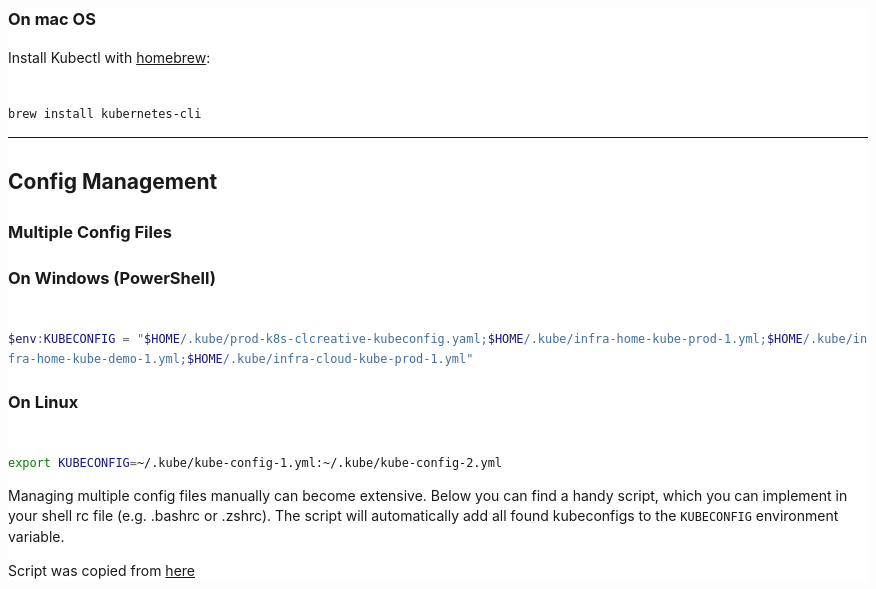   

### On mac OS

  

Install Kubectl with [homebrew](tools/homebrew.md):

  

```zsh

brew install kubernetes-cli

```

  

---

## Config Management

  

### Multiple Config Files

  

### On Windows (PowerShell)

  

```powershell

$env:KUBECONFIG = "$HOME/.kube/prod-k8s-clcreative-kubeconfig.yaml;$HOME/.kube/infra-home-kube-prod-1.yml;$HOME/.kube/infra-home-kube-demo-1.yml;$HOME/.kube/infra-cloud-kube-prod-1.yml"

```

  

### On Linux

  

```bash

export KUBECONFIG=~/.kube/kube-config-1.yml:~/.kube/kube-config-2.yml

```

  

Managing multiple config files manually can become extensive. Below you can find a handy script, which you can implement in your shell rc file (e.g. .bashrc or .zshrc). The script will automatically add all found kubeconfigs to the `KUBECONFIG` environment variable.

  

Script was copied from [here](https://medium.com/@alexgued3s/multiple-kubeconfigs-no-problem-f6be646fc07d)

  
